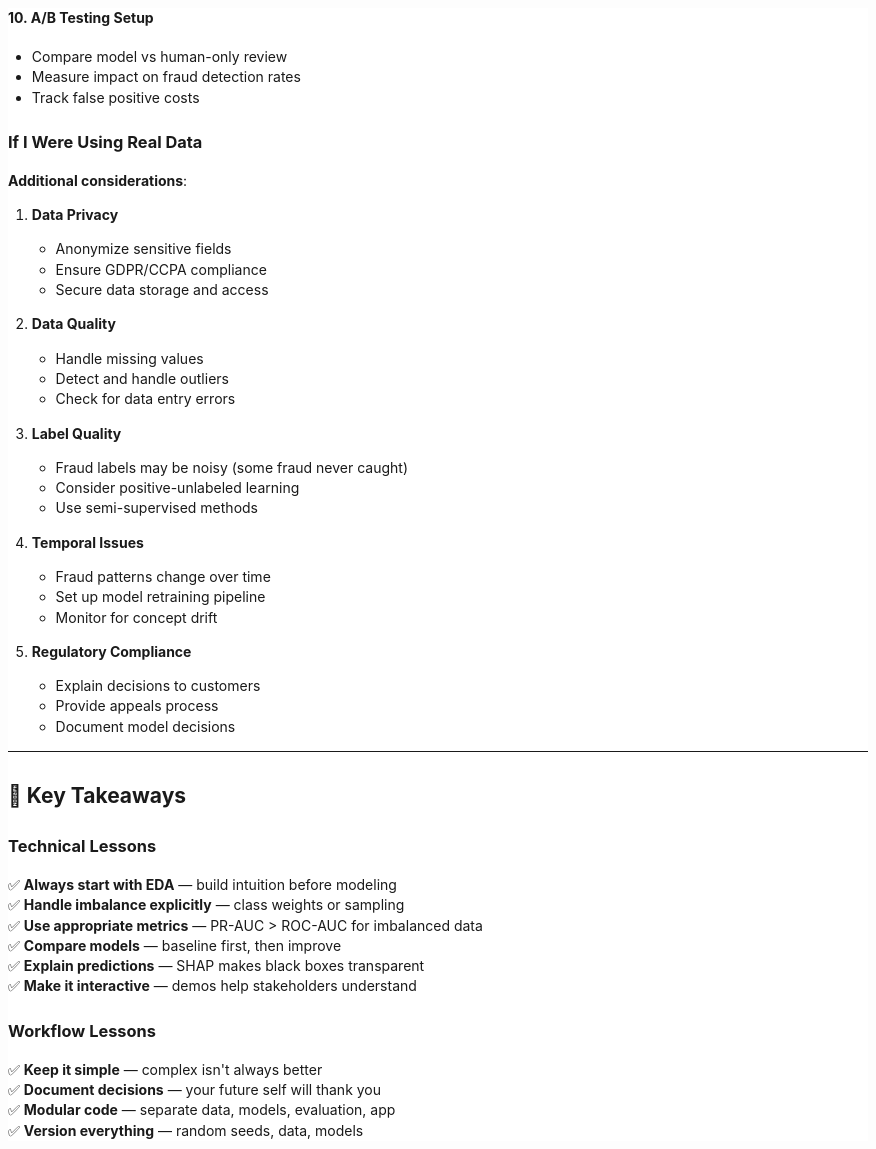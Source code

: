 #### 10. **A/B Testing Setup**
- Compare model vs human-only review
- Measure impact on fraud detection rates
- Track false positive costs

### If I Were Using Real Data

**Additional considerations**:

1. **Data Privacy**
   - Anonymize sensitive fields
   - Ensure GDPR/CCPA compliance
   - Secure data storage and access

2. **Data Quality**
   - Handle missing values
   - Detect and handle outliers
   - Check for data entry errors

3. **Label Quality**
   - Fraud labels may be noisy (some fraud never caught)
   - Consider positive-unlabeled learning
   - Use semi-supervised methods

4. **Temporal Issues**
   - Fraud patterns change over time
   - Set up model retraining pipeline
   - Monitor for concept drift

5. **Regulatory Compliance**
   - Explain decisions to customers
   - Provide appeals process
   - Document model decisions

---

## 🎯 Key Takeaways

### Technical Lessons

✅ **Always start with EDA** — build intuition before modeling  
✅ **Handle imbalance explicitly** — class weights or sampling  
✅ **Use appropriate metrics** — PR-AUC > ROC-AUC for imbalanced data  
✅ **Compare models** — baseline first, then improve  
✅ **Explain predictions** — SHAP makes black boxes transparent  
✅ **Make it interactive** — demos help stakeholders understand

### Workflow Lessons

✅ **Keep it simple** — complex isn't always better  
✅ **Document decisions** — your future self will thank you  
✅ **Modular code** — separate data, models, evaluation, app  
✅ **Version everything** — random seeds, data, models  
